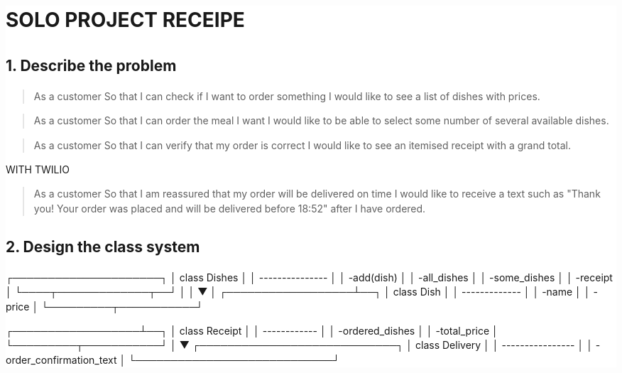 # SOLO PROJECT RECEIPE

## 1. Describe the problem

> As a customer
> So that I can check if I want to order something
> I would like to see a list of dishes with prices.

> As a customer
> So that I can order the meal I want
> I would like to be able to select some number of several available dishes.

> As a customer
> So that I can verify that my order is correct
> I would like to see an itemised receipt with a grand total.

WITH TWILIO

> As a customer
> So that I am reassured that my order will be delivered on time
> I would like to receive a text such as "Thank you! Your order was placed and will be delivered before 18:52" after I have ordered.

## 2. Design the class system

┌─────────────────────┐
│ class Dishes        │ 
│ ---------------     │
│ -add(dish)          │
│ -all_dishes         │
│ -some_dishes        │
│ -receipt            │
└────┬─────────────┬──┘
     │             │
     ▼             │
┌──────────────────┴──┐
│ class Dish          │
│ -------------       │
│ -name               │
│ -price              │
└─────────┬───────────┘

┌──────────────────┴──┐
│ class Receipt       │
│ ------------        │
│ -ordered_dishes     │
│ -total_price        │
└─────────┬───────────┘
          │
          ▼
 ┌────────────────────────────┐
 │ class Delivery             │
 │ ----------------           │
 │ -order_confirmation_text   │
 └────────────────────────────┘
